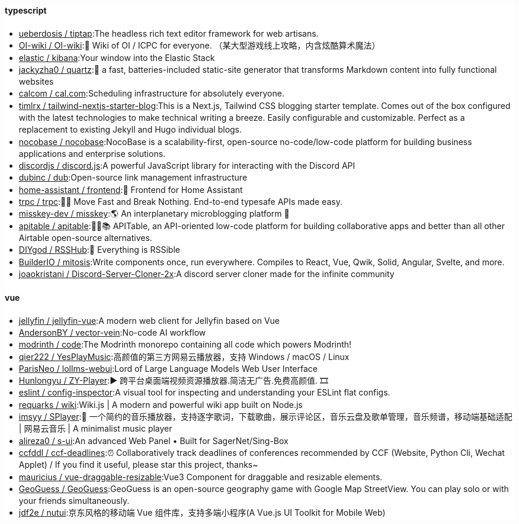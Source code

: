 #### typescript
* [ueberdosis / tiptap](https://github.com/ueberdosis/tiptap):The headless rich text editor framework for web artisans.
* [OI-wiki / OI-wiki](https://github.com/OI-wiki/OI-wiki):🌟 Wiki of OI / ICPC for everyone. （某大型游戏线上攻略，内含炫酷算术魔法）
* [elastic / kibana](https://github.com/elastic/kibana):Your window into the Elastic Stack
* [jackyzha0 / quartz](https://github.com/jackyzha0/quartz):🌱 a fast, batteries-included static-site generator that transforms Markdown content into fully functional websites
* [calcom / cal.com](https://github.com/calcom/cal.com):Scheduling infrastructure for absolutely everyone.
* [timlrx / tailwind-nextjs-starter-blog](https://github.com/timlrx/tailwind-nextjs-starter-blog):This is a Next.js, Tailwind CSS blogging starter template. Comes out of the box configured with the latest technologies to make technical writing a breeze. Easily configurable and customizable. Perfect as a replacement to existing Jekyll and Hugo individual blogs.
* [nocobase / nocobase](https://github.com/nocobase/nocobase):NocoBase is a scalability-first, open-source no-code/low-code platform for building business applications and enterprise solutions.
* [discordjs / discord.js](https://github.com/discordjs/discord.js):A powerful JavaScript library for interacting with the Discord API
* [dubinc / dub](https://github.com/dubinc/dub):Open-source link management infrastructure
* [home-assistant / frontend](https://github.com/home-assistant/frontend):🍭 Frontend for Home Assistant
* [trpc / trpc](https://github.com/trpc/trpc):🧙‍♀️ Move Fast and Break Nothing. End-to-end typesafe APIs made easy.
* [misskey-dev / misskey](https://github.com/misskey-dev/misskey):🌎 An interplanetary microblogging platform 🚀
* [apitable / apitable](https://github.com/apitable/apitable):🚀🎉📚 APITable, an API-oriented low-code platform for building collaborative apps and better than all other Airtable open-source alternatives.
* [DIYgod / RSSHub](https://github.com/DIYgod/RSSHub):🧡 Everything is RSSible
* [BuilderIO / mitosis](https://github.com/BuilderIO/mitosis):Write components once, run everywhere. Compiles to React, Vue, Qwik, Solid, Angular, Svelte, and more.
* [joaokristani / Discord-Server-Cloner-2x](https://github.com/joaokristani/Discord-Server-Cloner-2x):A discord server cloner made for the infinite community

#### vue
* [jellyfin / jellyfin-vue](https://github.com/jellyfin/jellyfin-vue):A modern web client for Jellyfin based on Vue
* [AndersonBY / vector-vein](https://github.com/AndersonBY/vector-vein):No-code AI workflow
* [modrinth / code](https://github.com/modrinth/code):The Modrinth monorepo containing all code which powers Modrinth!
* [qier222 / YesPlayMusic](https://github.com/qier222/YesPlayMusic):高颜值的第三方网易云播放器，支持 Windows / macOS / Linux
* [ParisNeo / lollms-webui](https://github.com/ParisNeo/lollms-webui):Lord of Large Language Models Web User Interface
* [Hunlongyu / ZY-Player](https://github.com/Hunlongyu/ZY-Player):▶️
跨平台桌面端视频资源播放器.简洁无广告.免费高颜值. 🎞
* [eslint / config-inspector](https://github.com/eslint/config-inspector):A visual tool for inspecting and understanding your ESLint flat configs.
* [requarks / wiki](https://github.com/requarks/wiki):Wiki.js | A modern and powerful wiki app built on Node.js
* [imsyy / SPlayer](https://github.com/imsyy/SPlayer):🎉 一个简约的音乐播放器，支持逐字歌词，下载歌曲，展示评论区，音乐云盘及歌单管理，音乐频谱，移动端基础适配 | 网易云音乐 | A minimalist music player
* [alireza0 / s-ui](https://github.com/alireza0/s-ui):An advanced Web Panel • Built for SagerNet/Sing-Box
* [ccfddl / ccf-deadlines](https://github.com/ccfddl/ccf-deadlines):⏰ Collaboratively track deadlines of conferences recommended by CCF (Website, Python Cli, Wechat Applet) / If you find it useful, please star this project, thanks~
* [mauricius / vue-draggable-resizable](https://github.com/mauricius/vue-draggable-resizable):Vue3 Component for draggable and resizable elements.
* [GeoGuess / GeoGuess](https://github.com/GeoGuess/GeoGuess):GeoGuess is an open-source geography game with Google Map StreetView. You can play solo or with your friends simultaneously.
* [jdf2e / nutui](https://github.com/jdf2e/nutui):京东风格的移动端 Vue 组件库，支持多端小程序(A Vue.js UI Toolkit for Mobile Web)